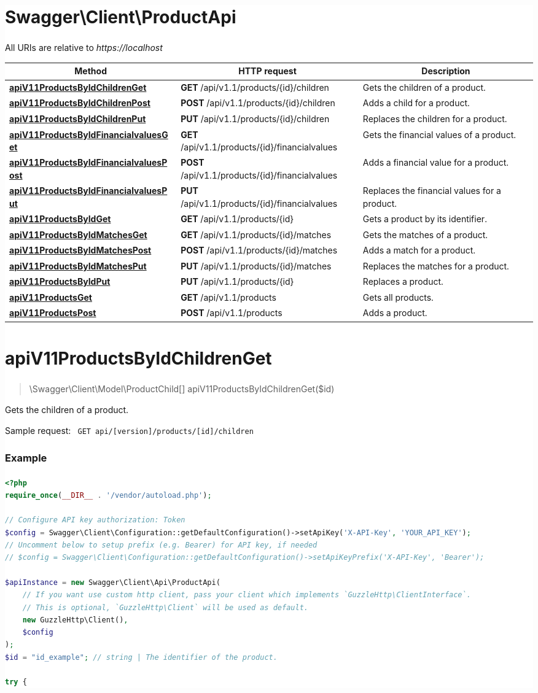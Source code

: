 # Swagger\Client\ProductApi

All URIs are relative to *https://localhost*

Method | HTTP request | Description
------------- | ------------- | -------------
[**apiV11ProductsByIdChildrenGet**](ProductApi.md#apiV11ProductsByIdChildrenGet) | **GET** /api/v1.1/products/{id}/children | Gets the children of a product.
[**apiV11ProductsByIdChildrenPost**](ProductApi.md#apiV11ProductsByIdChildrenPost) | **POST** /api/v1.1/products/{id}/children | Adds a child for a product.
[**apiV11ProductsByIdChildrenPut**](ProductApi.md#apiV11ProductsByIdChildrenPut) | **PUT** /api/v1.1/products/{id}/children | Replaces the children for a product.
[**apiV11ProductsByIdFinancialvaluesGet**](ProductApi.md#apiV11ProductsByIdFinancialvaluesGet) | **GET** /api/v1.1/products/{id}/financialvalues | Gets the financial values of a product.
[**apiV11ProductsByIdFinancialvaluesPost**](ProductApi.md#apiV11ProductsByIdFinancialvaluesPost) | **POST** /api/v1.1/products/{id}/financialvalues | Adds a financial value for a product.
[**apiV11ProductsByIdFinancialvaluesPut**](ProductApi.md#apiV11ProductsByIdFinancialvaluesPut) | **PUT** /api/v1.1/products/{id}/financialvalues | Replaces the financial values for a product.
[**apiV11ProductsByIdGet**](ProductApi.md#apiV11ProductsByIdGet) | **GET** /api/v1.1/products/{id} | Gets a product by its identifier.
[**apiV11ProductsByIdMatchesGet**](ProductApi.md#apiV11ProductsByIdMatchesGet) | **GET** /api/v1.1/products/{id}/matches | Gets the matches of a product.
[**apiV11ProductsByIdMatchesPost**](ProductApi.md#apiV11ProductsByIdMatchesPost) | **POST** /api/v1.1/products/{id}/matches | Adds a match for a product.
[**apiV11ProductsByIdMatchesPut**](ProductApi.md#apiV11ProductsByIdMatchesPut) | **PUT** /api/v1.1/products/{id}/matches | Replaces the matches for a product.
[**apiV11ProductsByIdPut**](ProductApi.md#apiV11ProductsByIdPut) | **PUT** /api/v1.1/products/{id} | Replaces a product.
[**apiV11ProductsGet**](ProductApi.md#apiV11ProductsGet) | **GET** /api/v1.1/products | Gets all products.
[**apiV11ProductsPost**](ProductApi.md#apiV11ProductsPost) | **POST** /api/v1.1/products | Adds a product.


# **apiV11ProductsByIdChildrenGet**
> \Swagger\Client\Model\ProductChild[] apiV11ProductsByIdChildrenGet($id)

Gets the children of a product.

Sample request:  ```  GET api/[version]/products/[id]/children  ```

### Example
```php
<?php
require_once(__DIR__ . '/vendor/autoload.php');

// Configure API key authorization: Token
$config = Swagger\Client\Configuration::getDefaultConfiguration()->setApiKey('X-API-Key', 'YOUR_API_KEY');
// Uncomment below to setup prefix (e.g. Bearer) for API key, if needed
// $config = Swagger\Client\Configuration::getDefaultConfiguration()->setApiKeyPrefix('X-API-Key', 'Bearer');

$apiInstance = new Swagger\Client\Api\ProductApi(
    // If you want use custom http client, pass your client which implements `GuzzleHttp\ClientInterface`.
    // This is optional, `GuzzleHttp\Client` will be used as default.
    new GuzzleHttp\Client(),
    $config
);
$id = "id_example"; // string | The identifier of the product.

try {
```